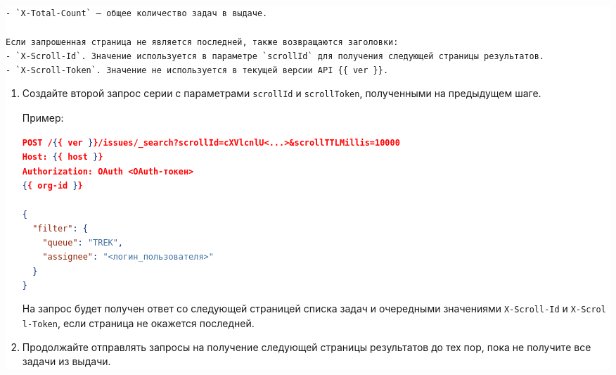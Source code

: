     - `X-Total-Count` — общее количество задач в выдаче.
    
    Если запрошенная страница не является последней, также возвращаются заголовки:
    - `X-Scroll-Id`. Значение используется в параметре `scrollId` для получения следующей страницы результатов.
    - `X-Scroll-Token`. Значение не используется в текущей версии API {{ ver }}.

1. Создайте второй запрос серии с параметрами `scrollId` и `scrollToken`, полученными на предыдущем шаге.
    
    Пример:
    ```json
    POST /{{ ver }}/issues/_search?scrollId=cXVlcnlU<...>&scrollTTLMillis=10000
    Host: {{ host }}
    Authorization: OAuth <OAuth-токен>
    {{ org-id }}

    {
      "filter": {
        "queue": "TREK",
        "assignee": "<логин_пользователя>"
      }
    }
    ```
    
    На запрос будет получен ответ со следующей страницей списка задач и очередными значениями `X-Scroll-Id` и `X-Scroll-Token`, если страница не окажется последней. 

1. Продолжайте отправлять запросы на получение следующей страницы результатов до тех пор, пока не получите все задачи из выдачи. 
